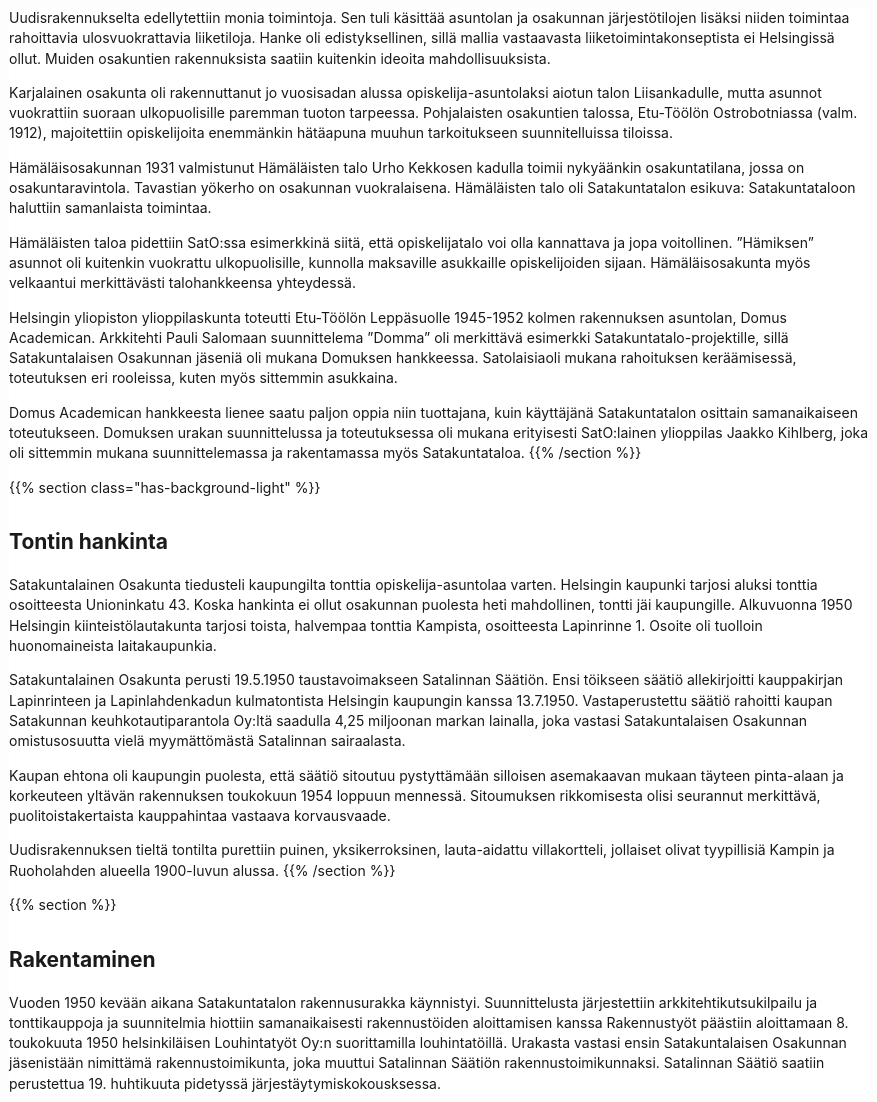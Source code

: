 Uudisrakennukselta edellytettiin monia toimintoja. Sen tuli käsittää asuntolan ja osakunnan järjestötilojen lisäksi niiden toimintaa rahoittavia ulosvuokrattavia liiketiloja. Hanke oli edistyksellinen, sillä mallia vastaavasta liiketoimintakonseptista ei Helsingissä ollut. Muiden osakuntien rakennuksista saatiin kuitenkin ideoita mahdollisuuksista.

Karjalainen osakunta oli rakennuttanut jo vuosisadan alussa opiskelija-asuntolaksi aiotun talon Liisankadulle, mutta asunnot vuokrattiin suoraan ulkopuolisille paremman tuoton tarpeessa. Pohjalaisten osakuntien talossa, Etu-Töölön Ostrobotniassa (valm. 1912), majoitettiin opiskelijoita enemmänkin hätäapuna muuhun tarkoitukseen suunnitelluissa tiloissa.

Hämäläisosakunnan 1931 valmistunut Hämäläisten talo Urho Kekkosen kadulla toimii nykyäänkin osakuntatilana, jossa on osakuntaravintola. Tavastian yökerho  on osakunnan vuokralaisena. Hämäläisten talo oli Satakuntatalon esikuva: Satakuntataloon haluttiin samanlaista toimintaa.

Hämäläisten taloa pidettiin SatO:ssa esimerkkinä siitä, että opiskelijatalo voi olla kannattava ja jopa voitollinen. ”Hämiksen” asunnot oli kuitenkin vuokrattu ulkopuolisille, kunnolla maksaville asukkaille opiskelijoiden sijaan. Hämäläisosakunta myös velkaantui merkittävästi talohankkeensa yhteydessä.

Helsingin yliopiston ylioppilaskunta toteutti Etu-Töölön Leppäsuolle 1945-1952 kolmen rakennuksen asuntolan, Domus Academican. Arkkitehti Pauli Salomaan suunnittelema ”Domma” oli merkittävä esimerkki Satakuntatalo-projektille, sillä Satakuntalaisen Osakunnan jäseniä oli mukana Domuksen hankkeessa. Satolaisiaoli mukana  rahoituksen keräämisessä, toteutuksen eri rooleissa, kuten myös sittemmin asukkaina.

Domus Academican hankkeesta lienee saatu paljon oppia niin tuottajana, kuin käyttäjänä Satakuntatalon osittain samanaikaiseen toteutukseen. Domuksen urakan suunnittelussa ja toteutuksessa oli mukana erityisesti SatO:lainen ylioppilas Jaakko Kihlberg, joka oli sittemmin mukana suunnittelemassa ja rakentamassa  myös Satakuntataloa.
{{% /section %}}

{{% section class="has-background-light" %}}
## Tontin hankinta
Satakuntalainen Osakunta tiedusteli kaupungilta tonttia opiskelija-asuntolaa varten. Helsingin kaupunki tarjosi aluksi tonttia osoitteesta Unioninkatu 43. Koska hankinta ei ollut osakunnan puolesta heti mahdollinen, tontti jäi kaupungille. Alkuvuonna 1950 Helsingin kiinteistölautakunta tarjosi toista, halvempaa tonttia Kampista, osoitteesta Lapinrinne 1. Osoite oli tuolloin huonomaineista laitakaupunkia.

Satakuntalainen Osakunta perusti 19.5.1950 taustavoimakseen Satalinnan Säätiön. Ensi töikseen säätiö allekirjoitti kauppakirjan Lapinrinteen ja Lapinlahdenkadun kulmatontista Helsingin kaupungin kanssa 13.7.1950. Vastaperustettu säätiö rahoitti kaupan Satakunnan keuhkotautiparantola Oy:ltä saadulla 4,25 miljoonan markan lainalla, joka vastasi Satakuntalaisen Osakunnan omistusosuutta vielä myymättömästä Satalinnan sairaalasta.

Kaupan ehtona oli kaupungin puolesta, että säätiö sitoutuu pystyttämään silloisen asemakaavan mukaan täyteen pinta-alaan ja korkeuteen yltävän rakennuksen toukokuun 1954 loppuun mennessä. Sitoumuksen rikkomisesta olisi seurannut merkittävä, puolitoistakertaista kauppahintaa vastaava korvausvaade.

Uudisrakennuksen tieltä tontilta purettiin puinen, yksikerroksinen, lauta-aidattu villakortteli, jollaiset olivat tyypillisiä Kampin ja Ruoholahden alueella 1900-luvun alussa.
{{% /section %}}

{{% section %}}
## Rakentaminen
Vuoden 1950 kevään aikana Satakuntatalon rakennusurakka käynnistyi. Suunnittelusta järjestettiin arkkitehtikutsukilpailu ja tonttikauppoja ja suunnitelmia hiottiin samanaikaisesti rakennustöiden aloittamisen kanssa
Rakennustyöt päästiin aloittamaan 8. toukokuuta 1950 helsinkiläisen Louhintatyöt Oy:n suorittamilla louhintatöillä. Urakasta vastasi ensin Satakuntalaisen Osakunnan jäsenistään nimittämä rakennustoimikunta, joka muuttui Satalinnan Säätiön rakennustoimikunnaksi. Satalinnan Säätiö saatiin perustettua 19. huhtikuuta pidetyssä järjestäytymiskokousksessa.
